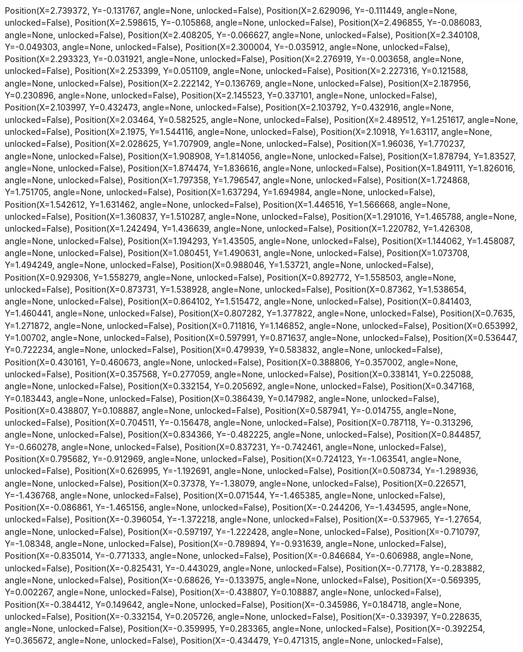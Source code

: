 Position(X=2.739372, Y=-0.131767, angle=None, unlocked=False), Position(X=2.629096, Y=-0.111449, angle=None, unlocked=False), Position(X=2.598615, Y=-0.105868, angle=None, unlocked=False), Position(X=2.496855, Y=-0.086083, angle=None, unlocked=False), Position(X=2.408205, Y=-0.066627, angle=None, unlocked=False), Position(X=2.340108, Y=-0.049303, angle=None, unlocked=False), Position(X=2.300004, Y=-0.035912, angle=None, unlocked=False), Position(X=2.293323, Y=-0.031921, angle=None, unlocked=False), Position(X=2.276919, Y=-0.003658, angle=None, unlocked=False), Position(X=2.253399, Y=0.051109, angle=None, unlocked=False), Position(X=2.227316, Y=0.121588, angle=None, unlocked=False), Position(X=2.222142, Y=0.136769, angle=None, unlocked=False), Position(X=2.187956, Y=0.230896, angle=None, unlocked=False), Position(X=2.145523, Y=0.337101, angle=None, unlocked=False), Position(X=2.103997, Y=0.432473, angle=None, unlocked=False), Position(X=2.103792, Y=0.432916, angle=None, unlocked=False), Position(X=2.03464, Y=0.582525, angle=None, unlocked=False), Position(X=2.489512, Y=1.251617, angle=None, unlocked=False), Position(X=2.1975, Y=1.544116, angle=None, unlocked=False), Position(X=2.10918, Y=1.63117, angle=None, unlocked=False), Position(X=2.028625, Y=1.707909, angle=None, unlocked=False), Position(X=1.96036, Y=1.770237, angle=None, unlocked=False), Position(X=1.908908, Y=1.814056, angle=None, unlocked=False), Position(X=1.878794, Y=1.83527, angle=None, unlocked=False), Position(X=1.874474, Y=1.836616, angle=None, unlocked=False), Position(X=1.849111, Y=1.826016, angle=None, unlocked=False), Position(X=1.797358, Y=1.796547, angle=None, unlocked=False), Position(X=1.724868, Y=1.751705, angle=None, unlocked=False), Position(X=1.637294, Y=1.694984, angle=None, unlocked=False), Position(X=1.542612, Y=1.631462, angle=None, unlocked=False), Position(X=1.446516, Y=1.566668, angle=None, unlocked=False), Position(X=1.360837, Y=1.510287, angle=None, unlocked=False), Position(X=1.291016, Y=1.465788, angle=None, unlocked=False), Position(X=1.242494, Y=1.436639, angle=None, unlocked=False), Position(X=1.220782, Y=1.426308, angle=None, unlocked=False), Position(X=1.194293, Y=1.43505, angle=None, unlocked=False), Position(X=1.144062, Y=1.458087, angle=None, unlocked=False), Position(X=1.080451, Y=1.490631, angle=None, unlocked=False), Position(X=1.073708, Y=1.494249, angle=None, unlocked=False), Position(X=0.988046, Y=1.53721, angle=None, unlocked=False), Position(X=0.929306, Y=1.558279, angle=None, unlocked=False), Position(X=0.892772, Y=1.558503, angle=None, unlocked=False), Position(X=0.873731, Y=1.538928, angle=None, unlocked=False), Position(X=0.87362, Y=1.538654, angle=None, unlocked=False), Position(X=0.864102, Y=1.515472, angle=None, unlocked=False), Position(X=0.841403, Y=1.460441, angle=None, unlocked=False), Position(X=0.807282, Y=1.377822, angle=None, unlocked=False), Position(X=0.7635, Y=1.271872, angle=None, unlocked=False), Position(X=0.711816, Y=1.146852, angle=None, unlocked=False), Position(X=0.653992, Y=1.00702, angle=None, unlocked=False), Position(X=0.597991, Y=0.871637, angle=None, unlocked=False), Position(X=0.536447, Y=0.722234, angle=None, unlocked=False), Position(X=0.479939, Y=0.583832, angle=None, unlocked=False), Position(X=0.430161, Y=0.460673, angle=None, unlocked=False), Position(X=0.388806, Y=0.357002, angle=None, unlocked=False), Position(X=0.357568, Y=0.277059, angle=None, unlocked=False), Position(X=0.338141, Y=0.225088, angle=None, unlocked=False), Position(X=0.332154, Y=0.205692, angle=None, unlocked=False), Position(X=0.347168, Y=0.183443, angle=None, unlocked=False), Position(X=0.386439, Y=0.147982, angle=None, unlocked=False), Position(X=0.438807, Y=0.108887, angle=None, unlocked=False), Position(X=0.587941, Y=-0.014755, angle=None, unlocked=False), Position(X=0.704511, Y=-0.156478, angle=None, unlocked=False), Position(X=0.787118, Y=-0.313296, angle=None, unlocked=False), Position(X=0.834366, Y=-0.482225, angle=None, unlocked=False), Position(X=0.844857, Y=-0.660278, angle=None, unlocked=False), Position(X=0.837231, Y=-0.742461, angle=None, unlocked=False), Position(X=0.795682, Y=-0.912969, angle=None, unlocked=False), Position(X=0.724123, Y=-1.063541, angle=None, unlocked=False), Position(X=0.626995, Y=-1.192691, angle=None, unlocked=False), Position(X=0.508734, Y=-1.298936, angle=None, unlocked=False), Position(X=0.37378, Y=-1.38079, angle=None, unlocked=False), Position(X=0.226571, Y=-1.436768, angle=None, unlocked=False), Position(X=0.071544, Y=-1.465385, angle=None, unlocked=False), Position(X=-0.086861, Y=-1.465156, angle=None, unlocked=False), Position(X=-0.244206, Y=-1.434595, angle=None, unlocked=False), Position(X=-0.396054, Y=-1.372218, angle=None, unlocked=False), Position(X=-0.537965, Y=-1.27654, angle=None, unlocked=False), Position(X=-0.597197, Y=-1.222428, angle=None, unlocked=False), Position(X=-0.710797, Y=-1.08348, angle=None, unlocked=False), Position(X=-0.789894, Y=-0.931639, angle=None, unlocked=False), Position(X=-0.835014, Y=-0.771333, angle=None, unlocked=False), Position(X=-0.846684, Y=-0.606988, angle=None, unlocked=False), Position(X=-0.825431, Y=-0.443029, angle=None, unlocked=False), Position(X=-0.77178, Y=-0.283882, angle=None, unlocked=False), Position(X=-0.68626, Y=-0.133975, angle=None, unlocked=False), Position(X=-0.569395, Y=0.002267, angle=None, unlocked=False), Position(X=-0.438807, Y=0.108887, angle=None, unlocked=False), Position(X=-0.384412, Y=0.149642, angle=None, unlocked=False), Position(X=-0.345986, Y=0.184718, angle=None, unlocked=False), Position(X=-0.332154, Y=0.205726, angle=None, unlocked=False), Position(X=-0.339397, Y=0.228635, angle=None, unlocked=False), Position(X=-0.359995, Y=0.283365, angle=None, unlocked=False), Position(X=-0.392254, Y=0.365672, angle=None, unlocked=False), Position(X=-0.434479, Y=0.471315, angle=None, unlocked=False),